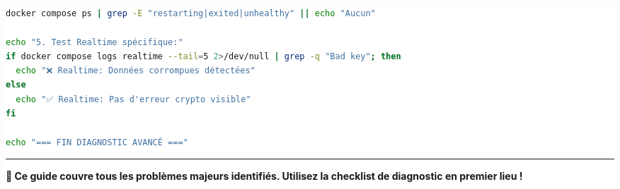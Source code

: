 ```bash
docker compose ps | grep -E "restarting|exited|unhealthy" || echo "Aucun"

echo "5. Test Realtime spécifique:"
if docker compose logs realtime --tail=5 2>/dev/null | grep -q "Bad key"; then
  echo "❌ Realtime: Données corrompues détectées"
else
  echo "✅ Realtime: Pas d'erreur crypto visible"
fi

echo "=== FIN DIAGNOSTIC AVANCÉ ==="
```

---

**🎯 Ce guide couvre tous les problèmes majeurs identifiés. Utilisez la checklist de diagnostic en premier lieu !**